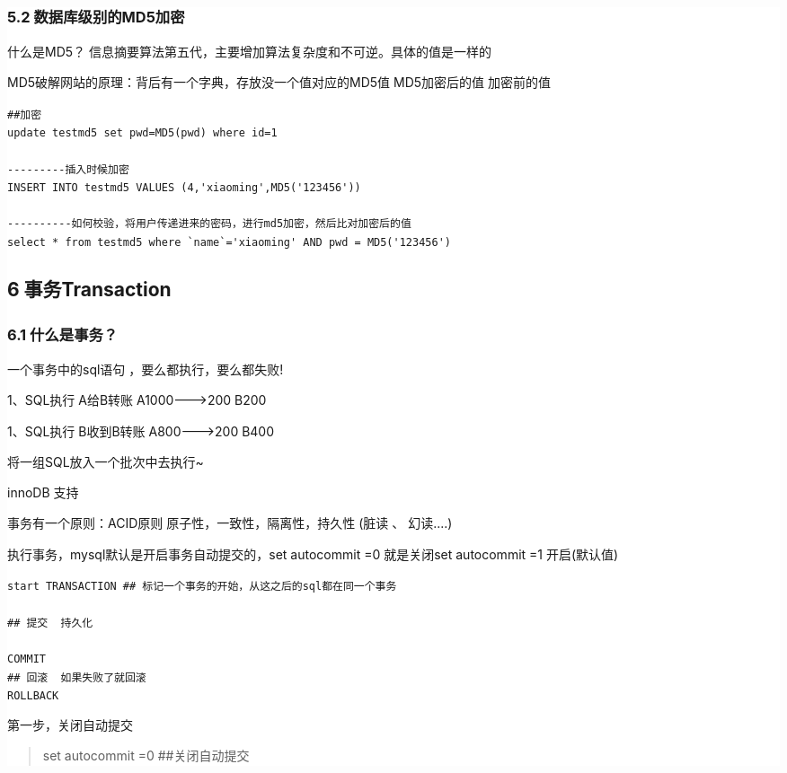 

### 5.2 数据库级别的MD5加密

什么是MD5？ 信息摘要算法第五代，主要增加算法复杂度和不可逆。具体的值是一样的

MD5破解网站的原理：背后有一个字典，存放没一个值对应的MD5值  MD5加密后的值  加密前的值



```mysql
##加密
update testmd5 set pwd=MD5(pwd) where id=1

---------插入时候加密
INSERT INTO testmd5 VALUES (4,'xiaoming',MD5('123456'))

----------如何校验，将用户传递进来的密码，进行md5加密，然后比对加密后的值
select * from testmd5 where `name`='xiaoming' AND pwd = MD5('123456')

```

## 6 事务Transaction

### 6.1 什么是事务？ 

一个事务中的sql语句  ，要么都执行，要么都失败!

1、SQL执行  A给B转账   A1000--->200  B200

1、SQL执行  B收到B转账   A800--->200  B400



将一组SQL放入一个批次中去执行~

innoDB 支持

事务有一个原则：ACID原则  原子性，一致性，隔离性，持久性  (脏读 、 幻读....)



执行事务，mysql默认是开启事务自动提交的，set autocommit  =0  就是关闭set autocommit  =1 开启(默认值)





```mysql
start TRANSACTION ## 标记一个事务的开始，从这之后的sql都在同一个事务

## 提交  持久化

COMMIT
## 回滚  如果失败了就回滚
ROLLBACK
```

第一步，关闭自动提交

> set autocommit =0  ##关闭自动提交
